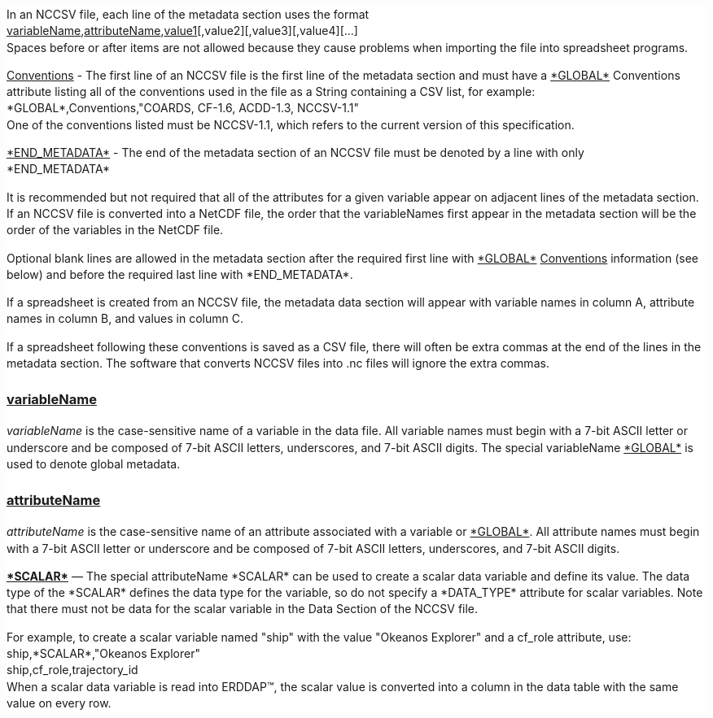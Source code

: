 In an NCCSV file, each line of the metadata section uses the format  
[variableName](#variableName),[attributeName](#attributeName),[value1](#value)\[,value2\]\[,value3\]\[,value4\]\[...\]  
Spaces before or after items are not allowed because they cause problems when importing the file into spreadsheet programs.

[Conventions](#Conventions) - The first line of an NCCSV file is the first line of the metadata section and must have a [\*GLOBAL\*](#GLOBAL) Conventions attribute listing all of the conventions used in the file as a String containing a CSV list, for example:  
\*GLOBAL\*,Conventions,"COARDS, CF-1.6, ACDD-1.3, NCCSV-1.1"  
One of the conventions listed must be NCCSV-1.1, which refers to the current version of this specification.

[\*END\_METADATA\*](#END_METADATA) - The end of the metadata section of an NCCSV file must be denoted by a line with only  
\*END\_METADATA\*

It is recommended but not required that all of the attributes for a given variable appear on adjacent lines of the metadata section. If an NCCSV file is converted into a NetCDF file, the order that the variableNames first appear in the metadata section will be the order of the variables in the NetCDF file.

Optional blank lines are allowed in the metadata section after the required first line with [\*GLOBAL\*](#GLOBAL) [Conventions](#Conventions) information (see below) and before the required last line with \*END\_METADATA\*.

If a spreadsheet is created from an NCCSV file, the metadata data section will appear with variable names in column A, attribute names in column B, and values in column C.

If a spreadsheet following these conventions is saved as a CSV file, there will often be extra commas at the end of the lines in the metadata section. The software that converts NCCSV files into .nc files will ignore the extra commas.

### [variableName](#variableName)

*variableName* is the case-sensitive name of a variable in the data file. All variable names must begin with a 7-bit ASCII letter or underscore and be composed of 7-bit ASCII letters, underscores, and 7-bit ASCII digits. The special variableName [\*GLOBAL\*](#GLOBAL) is used to denote global metadata.

### [attributeName](#attributeName)

*attributeName* is the case-sensitive name of an attribute associated with a variable or [\*GLOBAL\*](#GLOBAL). All attribute names must begin with a 7-bit ASCII letter or underscore and be composed of 7-bit ASCII letters, underscores, and 7-bit ASCII digits.

[**\*SCALAR\***](#SCALAR) — The special attributeName \*SCALAR\* can be used to create a scalar data variable and define its value. The data type of the \*SCALAR\* defines the data type for the variable, so do not specify a \*DATA\_TYPE\* attribute for scalar variables. Note that there must not be data for the scalar variable in the Data Section of the NCCSV file.

For example, to create a scalar variable named "ship" with the value "Okeanos Explorer" and a cf\_role attribute, use:  
ship,\*SCALAR\*,"Okeanos Explorer"  
ship,cf\_role,trajectory\_id  
When a scalar data variable is read into ERDDAP™, the scalar value is converted into a column in the data table with the same value on every row.
